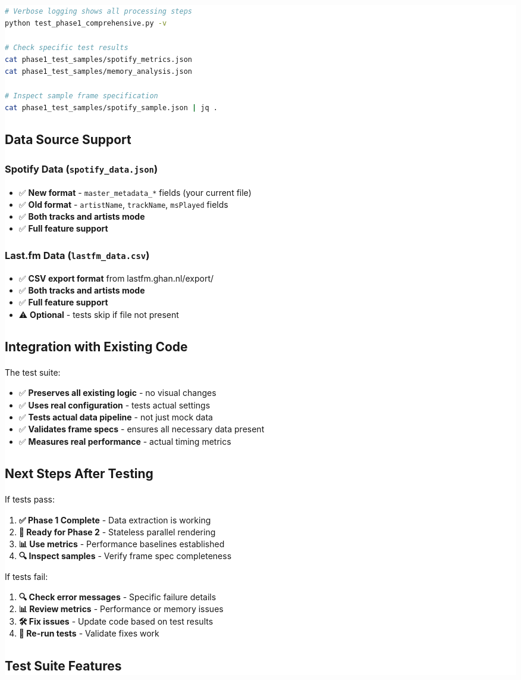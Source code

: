 ```bash
# Verbose logging shows all processing steps
python test_phase1_comprehensive.py -v

# Check specific test results
cat phase1_test_samples/spotify_metrics.json
cat phase1_test_samples/memory_analysis.json

# Inspect sample frame specification
cat phase1_test_samples/spotify_sample.json | jq .
```

## Data Source Support

### Spotify Data (`spotify_data.json`)
- ✅ **New format** - `master_metadata_*` fields (your current file)
- ✅ **Old format** - `artistName`, `trackName`, `msPlayed` fields
- ✅ **Both tracks and artists mode**
- ✅ **Full feature support**

### Last.fm Data (`lastfm_data.csv`)
- ✅ **CSV export format** from lastfm.ghan.nl/export/
- ✅ **Both tracks and artists mode**
- ✅ **Full feature support**
- ⚠️ **Optional** - tests skip if file not present

## Integration with Existing Code

The test suite:
- ✅ **Preserves all existing logic** - no visual changes
- ✅ **Uses real configuration** - tests actual settings
- ✅ **Tests actual data pipeline** - not just mock data
- ✅ **Validates frame specs** - ensures all necessary data present
- ✅ **Measures real performance** - actual timing metrics

## Next Steps After Testing

If tests pass:
1. **✅ Phase 1 Complete** - Data extraction is working
2. **🔄 Ready for Phase 2** - Stateless parallel rendering
3. **📊 Use metrics** - Performance baselines established
4. **🔍 Inspect samples** - Verify frame spec completeness

If tests fail:
1. **🔍 Check error messages** - Specific failure details
2. **📊 Review metrics** - Performance or memory issues
3. **🛠️ Fix issues** - Update code based on test results
4. **🔄 Re-run tests** - Validate fixes work

## Test Suite Features
